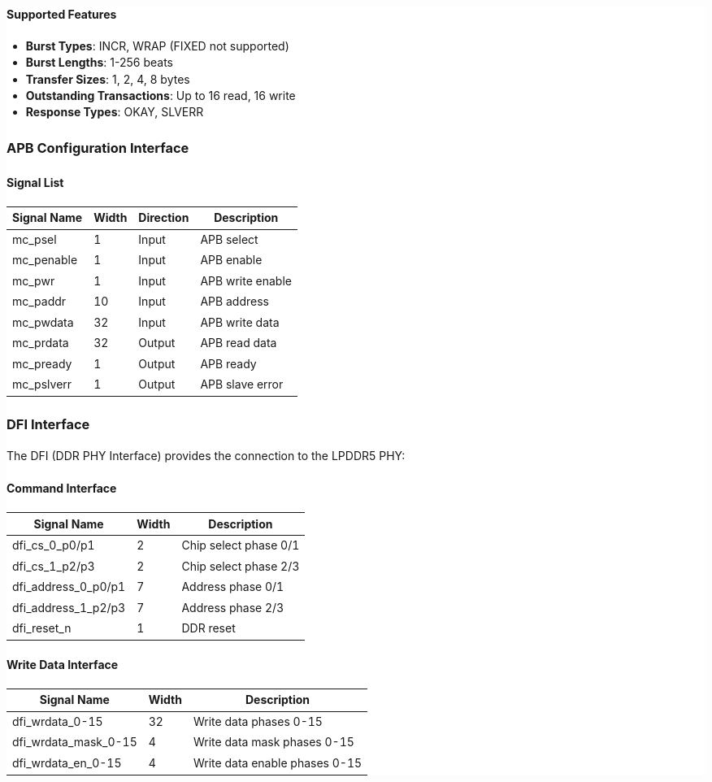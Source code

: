 #### Supported Features
- **Burst Types**: INCR, WRAP (FIXED not supported)
- **Burst Lengths**: 1-256 beats
- **Transfer Sizes**: 1, 2, 4, 8 bytes
- **Outstanding Transactions**: Up to 16 read, 16 write
- **Response Types**: OKAY, SLVERR

### APB Configuration Interface

#### Signal List
| Signal Name | Width | Direction | Description |
|-------------|-------|-----------|-------------|
| mc_psel | 1 | Input | APB select |
| mc_penable | 1 | Input | APB enable |
| mc_pwr | 1 | Input | APB write enable |
| mc_paddr | 10 | Input | APB address |
| mc_pwdata | 32 | Input | APB write data |
| mc_prdata | 32 | Output | APB read data |
| mc_pready | 1 | Output | APB ready |
| mc_pslverr | 1 | Output | APB slave error |

### DFI Interface

The DFI (DDR PHY Interface) provides the connection to the LPDDR5 PHY:

#### Command Interface
| Signal Name | Width | Description |
|-------------|-------|-------------|
| dfi_cs_0_p0/p1 | 2 | Chip select phase 0/1 |
| dfi_cs_1_p2/p3 | 2 | Chip select phase 2/3 |
| dfi_address_0_p0/p1 | 7 | Address phase 0/1 |
| dfi_address_1_p2/p3 | 7 | Address phase 2/3 |
| dfi_reset_n | 1 | DDR reset |

#### Write Data Interface
| Signal Name | Width | Description |
|-------------|-------|-------------|
| dfi_wrdata_0-15 | 32 | Write data phases 0-15 |
| dfi_wrdata_mask_0-15 | 4 | Write data mask phases 0-15 |
| dfi_wrdata_en_0-15 | 4 | Write data enable phases 0-15 |
